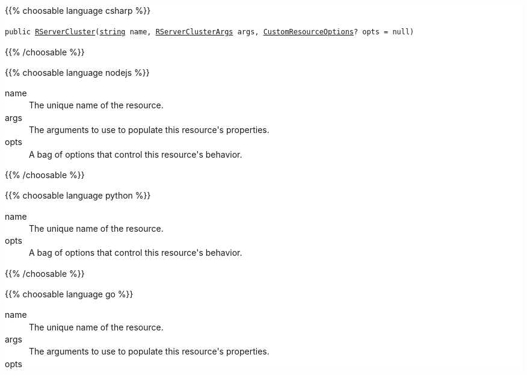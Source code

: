 {{% choosable language csharp %}}
<div class="highlight"><pre class="chroma"><code class="language-csharp" data-lang="csharp"><span class="k">public </span><span class="nx"><a href="/docs/reference/pkg/dotnet/Pulumi.Azure/Pulumi.Azure.Hdinsight.RServerCluster.html">RServerCluster</a></span><span class="p">(</span><span class="nx"><a href="https://docs.microsoft.com/en-us/dotnet/csharp/language-reference/builtin-types/built-in-types">string</a></span> <span class="nx">name<span class="p">, </span><span class="nx"><a href="/docs/reference/pkg/dotnet/Pulumi.Azure/Pulumi.Azure.HDInsight.RServerClusterArgs.html">RServerClusterArgs</a></span> <span class="nx">args<span class="p">, </span><span class="nx"><a href="/docs/reference/pkg/dotnet/Pulumi/Pulumi.CustomResourceOptions.html">CustomResourceOptions</a></span>? <span class="nx">opts = null<span class="p">)</span></code></pre></div>
{{% /choosable %}}

{{% choosable language nodejs %}}

<dl class="resources-properties">
    <dt class="property-required" title="Required">
        <span>name</span>
        <span class="property-indicator"></span>
    </dt>
    <dd>The unique name of the resource.</dd>
    <dt class="property-optional" title="Optional">
        <span>args</span>
        <span class="property-indicator"></span>
    </dt>
    <dd>The arguments to use to populate this resource's properties.</dd>
    <dt class="property-optional" title="Optional">
        <span>opts</span>
        <span class="property-indicator"></span>
    </dt>
    <dd>A bag of options that control this resource's behavior.</dd>
</dl>

{{% /choosable %}}

{{% choosable language python %}}
<dl class="resources-properties">
    <dt class="property-required" title="Required">
        <span>name</span>
        <span class="property-indicator"></span>
    </dt>
    <dd>The unique name of the resource.</dd>
    <dt class="property-optional" title="Optional">
        <span>opts</span>
        <span class="property-indicator"></span>
    </dt>
    <dd>A bag of options that control this resource's behavior.</dd>
</dl>
{{% /choosable %}}

{{% choosable language go %}}

<dl class="resources-properties">
    <dt class="property-required" title="Required">
        <span>name</span>
        <span class="property-indicator"></span>
    </dt>
    <dd>The unique name of the resource.</dd>
    <dt class="property-optional" title="Optional">
        <span>args</span>
        <span class="property-indicator"></span>
    </dt>
    <dd>The arguments to use to populate this resource's properties.</dd>
    <dt class="property-optional" title="Optional">
        <span>opts</span>
        <span class="property-indicator"></span>
    </dt>